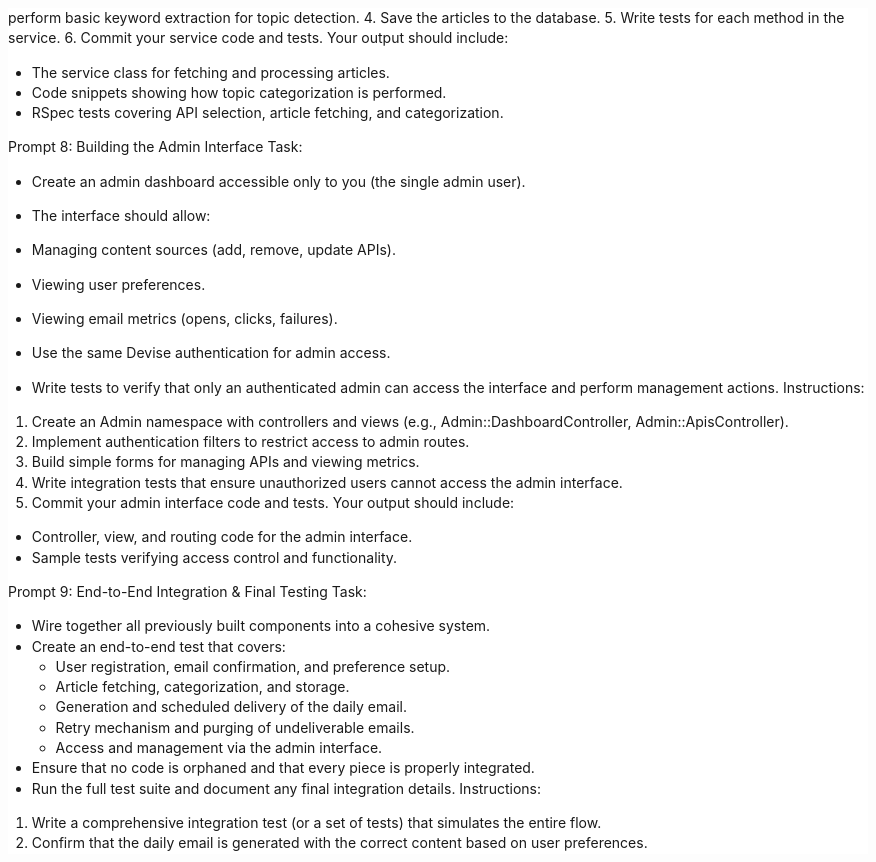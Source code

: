 perform basic keyword extraction for topic detection.
4. Save the articles to the database.
5. Write tests for each method in the service.
6. Commit your service code and tests.
Your output should include:
- The service class for fetching and processing articles.
- Code snippets showing how topic categorization is performed.
- RSpec tests covering API selection, article fetching, and
categorization.

Prompt 8: Building the Admin Interface
Task:
- Create an admin dashboard accessible only to you (the single
admin user).

 - The interface should allow:
  - Managing content sources (add, remove, update APIs).
  - Viewing user preferences.
  - Viewing email metrics (opens, clicks, failures).
- Use the same Devise authentication for admin access.
- Write tests to verify that only an authenticated admin can
access the interface and perform management actions.
Instructions:
1. Create an Admin namespace with controllers and views (e.g.,
Admin::DashboardController, Admin::ApisController).
2. Implement authentication filters to restrict access to admin
routes.
3. Build simple forms for managing APIs and viewing metrics.
4. Write integration tests that ensure unauthorized users
cannot access the admin interface.
5. Commit your admin interface code and tests.
Your output should include:
- Controller, view, and routing code for the admin interface.
- Sample tests verifying access control and functionality.

Prompt 9: End-to-End Integration & Final Testing
Task:
- Wire together all previously built components into a cohesive
system.
- Create an end-to-end test that covers:
  - User registration, email confirmation, and preference
setup.
  - Article fetching, categorization, and storage.
  - Generation and scheduled delivery of the daily email.
  - Retry mechanism and purging of undeliverable emails.
  - Access and management via the admin interface.
- Ensure that no code is orphaned and that every piece is
properly integrated.
- Run the full test suite and document any final integration
details.
Instructions:
1. Write a comprehensive integration test (or a set of tests)
that simulates the entire flow.
2. Confirm that the daily email is generated with the correct
content based on user preferences.
